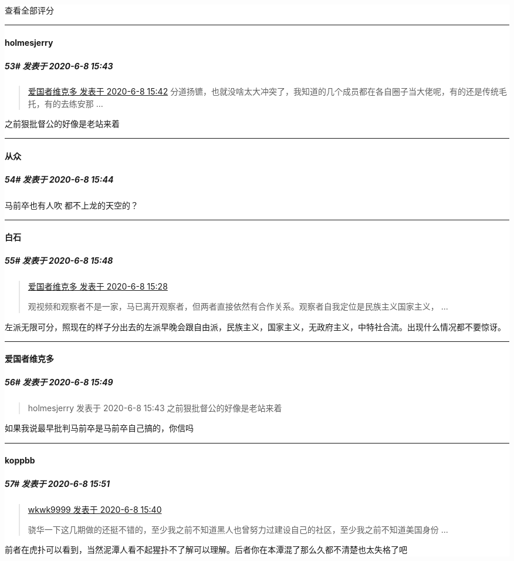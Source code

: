 
查看全部评分


-----

####  holmesjerry  
##### 53#       发表于 2020-6-8 15:43


<blockquote><a href="httphttps://bbs.saraba1st.com/2b/forum.php?mod=redirect&amp;goto=findpost&amp;pid=47722137&amp;ptid=1940364" target="_blank">爱国者维克多 发表于 2020-6-8 15:42</a>
分道扬镳，也就没啥太大冲突了，我知道的几个成员都在各自圈子当大佬呢，有的还是传统毛托，有的去练安那 ...</blockquote>
之前狠批督公的好像是老站来着


-----

####  从众  
##### 54#       发表于 2020-6-8 15:44


马前卒也有人吹 都不上龙的天空的？


-----

####  白石  
##### 55#       发表于 2020-6-8 15:48


<blockquote><a href="httphttps://bbs.saraba1st.com/2b/forum.php?mod=redirect&amp;goto=findpost&amp;pid=47721962&amp;ptid=1940364" target="_blank">爱国者维克多 发表于 2020-6-8 15:28</a>

观视频和观察者不是一家，马已离开观察者，但两者直接依然有合作关系。观察者自我定位是民族主义国家主义， ...</blockquote>
左派无限可分，照现在的样子分出去的左派早晚会跟自由派，民族主义，国家主义，无政府主义，中特社合流。出现什么情况都不要惊讶。


-----

####  爱国者维克多  
##### 56#       发表于 2020-6-8 15:49


<blockquote>holmesjerry 发表于 2020-6-8 15:43
之前狠批督公的好像是老站来着</blockquote>
如果我说最早批判马前卒是马前卒自己搞的，你信吗


-----

####  koppbb  
##### 57#       发表于 2020-6-8 15:51


<blockquote><a href="httphttps://bbs.saraba1st.com/2b/forum.php?mod=redirect&amp;goto=findpost&amp;pid=47722112&amp;ptid=1940364" target="_blank">wkwk9999 发表于 2020-6-8 15:40</a>

骁华一下这几期做的还挺不错的，至少我之前不知道黑人也曾努力过建设自己的社区，至少我之前不知道美国身份 ...</blockquote>
前者在虎扑可以看到，当然泥潭人看不起猩扑不了解可以理解。后者你在本潭混了那么久都不清楚也太失格了吧
